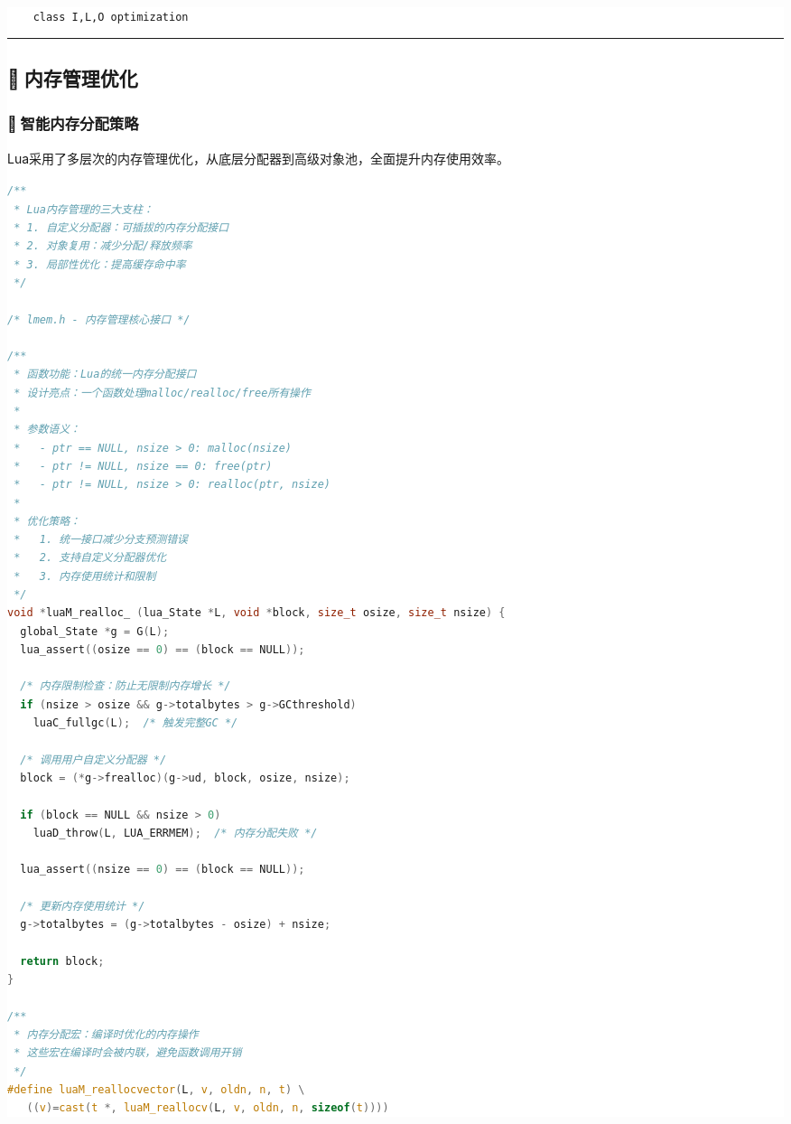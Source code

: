 ```mermaid
    class I,L,O optimization
```

---

## 🧠 内存管理优化

### 💾 智能内存分配策略

Lua采用了多层次的内存管理优化，从底层分配器到高级对象池，全面提升内存使用效率。

```c
/**
 * Lua内存管理的三大支柱：
 * 1. 自定义分配器：可插拔的内存分配接口
 * 2. 对象复用：减少分配/释放频率
 * 3. 局部性优化：提高缓存命中率
 */

/* lmem.h - 内存管理核心接口 */

/**
 * 函数功能：Lua的统一内存分配接口
 * 设计亮点：一个函数处理malloc/realloc/free所有操作
 * 
 * 参数语义：
 *   - ptr == NULL, nsize > 0: malloc(nsize)
 *   - ptr != NULL, nsize == 0: free(ptr)  
 *   - ptr != NULL, nsize > 0: realloc(ptr, nsize)
 * 
 * 优化策略：
 *   1. 统一接口减少分支预测错误
 *   2. 支持自定义分配器优化
 *   3. 内存使用统计和限制
 */
void *luaM_realloc_ (lua_State *L, void *block, size_t osize, size_t nsize) {
  global_State *g = G(L);
  lua_assert((osize == 0) == (block == NULL));
  
  /* 内存限制检查：防止无限制内存增长 */
  if (nsize > osize && g->totalbytes > g->GCthreshold)
    luaC_fullgc(L);  /* 触发完整GC */
  
  /* 调用用户自定义分配器 */
  block = (*g->frealloc)(g->ud, block, osize, nsize);
  
  if (block == NULL && nsize > 0)
    luaD_throw(L, LUA_ERRMEM);  /* 内存分配失败 */
  
  lua_assert((nsize == 0) == (block == NULL));
  
  /* 更新内存使用统计 */
  g->totalbytes = (g->totalbytes - osize) + nsize;
  
  return block;
}

/**
 * 内存分配宏：编译时优化的内存操作
 * 这些宏在编译时会被内联，避免函数调用开销
 */
#define luaM_reallocvector(L, v, oldn, n, t) \
   ((v)=cast(t *, luaM_reallocv(L, v, oldn, n, sizeof(t))))
```